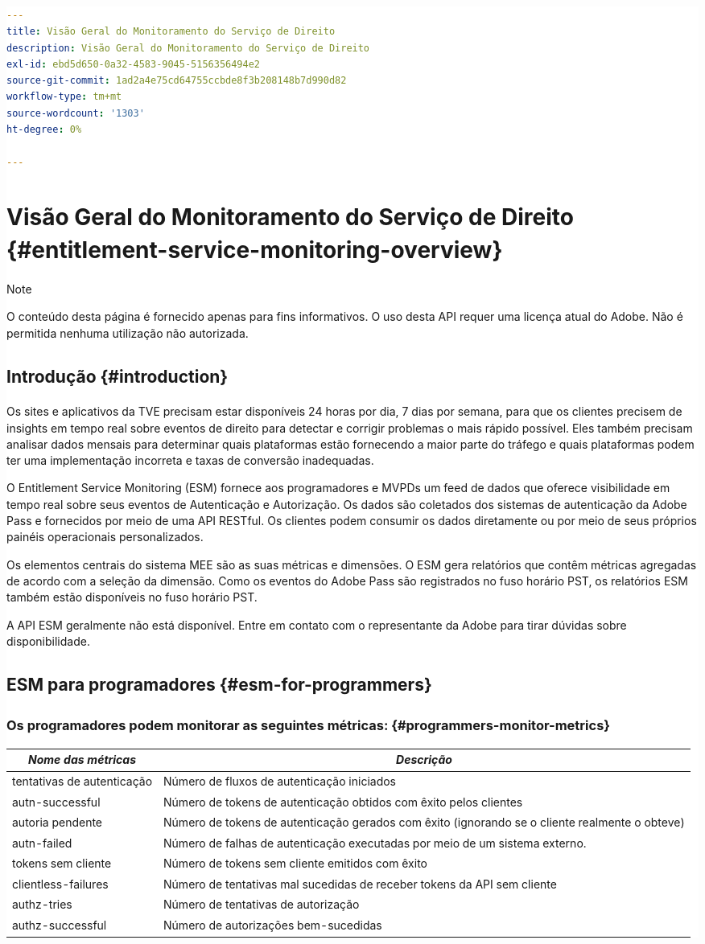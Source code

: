 ```yaml
---
title: Visão Geral do Monitoramento do Serviço de Direito
description: Visão Geral do Monitoramento do Serviço de Direito
exl-id: ebd5d650-0a32-4583-9045-5156356494e2
source-git-commit: 1ad2a4e75cd64755ccbde8f3b208148b7d990d82
workflow-type: tm+mt
source-wordcount: '1303'
ht-degree: 0%

---
```


# Visão Geral do Monitoramento do Serviço de Direito {#entitlement-service-monitoring-overview}

>[!NOTE]
>
>O conteúdo desta página é fornecido apenas para fins informativos. O uso desta API requer uma licença atual do Adobe. Não é permitida nenhuma utilização não autorizada.

## Introdução {#introduction}

Os sites e aplicativos da TVE precisam estar disponíveis 24 horas por dia, 7 dias por semana, para que os clientes precisem de insights em tempo real sobre eventos de direito para detectar e corrigir problemas o mais rápido possível. Eles também precisam analisar dados mensais para determinar quais plataformas estão fornecendo a maior parte do tráfego e quais plataformas podem ter uma implementação incorreta e taxas de conversão inadequadas.

O Entitlement Service Monitoring (ESM) fornece aos programadores e MVPDs um feed de dados que oferece visibilidade em tempo real sobre seus eventos de Autenticação e Autorização. Os dados são coletados dos sistemas de autenticação da Adobe Pass e fornecidos por meio de uma API RESTful.  Os clientes podem consumir os dados diretamente ou por meio de seus próprios painéis operacionais personalizados.

Os elementos centrais do sistema MEE são as suas métricas e dimensões. O ESM gera relatórios que contêm métricas agregadas de acordo com a seleção da dimensão. Como os eventos do Adobe Pass são registrados no fuso horário PST, os relatórios ESM também estão disponíveis no fuso horário PST.

A API ESM geralmente não está disponível.  Entre em contato com o representante da Adobe para tirar dúvidas sobre disponibilidade.

## ESM para programadores {#esm-for-programmers}

### Os programadores podem monitorar as seguintes métricas: {#programmers-monitor-metrics}


| *Nome das métricas* | *Descrição* |
|-------------------------|--------------------------|
| tentativas de autenticação | Número de fluxos de autenticação iniciados |
| autn-successful | Número de tokens de autenticação obtidos com êxito pelos clientes |
| autoria pendente | Número de tokens de autenticação gerados com êxito (ignorando se o cliente realmente o obteve) |
| autn-failed | Número de falhas de autenticação executadas por meio de um sistema externo. |
| tokens sem cliente | Número de tokens sem cliente emitidos com êxito |
| clientless-failures | Número de tentativas mal sucedidas de receber tokens da API sem cliente |
| authz-tries | Número de tentativas de autorização |
| authz-successful | Número de autorizações bem-sucedidas |